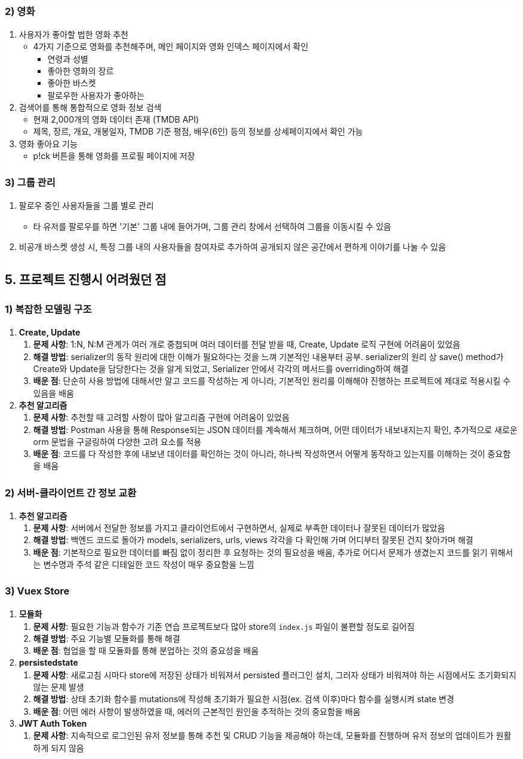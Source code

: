 ### 2) 영화

1. 사용자가 좋아할 법한 영화 추천
    - 4가지 기준으로 영화를 추천해주며, 메인 페이지와 영화 인덱스 페이지에서 확인
        - 연령과 성별
        - 좋아한 영화의 장르
        - 좋아한 바스켓
        - 팔로우한 사용자가 좋아하는
2. 검색어를 통해 통합적으로 영화 정보 검색
    - 현재 2,000개의 영화 데이터 존재 (TMDB API)
    - 제목, 장르, 개요, 개봉일자, TMDB 기준 평점, 배우(6인) 등의 정보를 상세페이지에서 확인 가능
3. 영화 좋아요 기능
    - p!ck 버튼을 통해 영화를 프로필 페이지에 저장

### 3) 그룹 관리

1. 팔로우 중인 사용자들을 그룹 별로 관리
    - 타 유저를 팔로우를 하면 '기본' 그룹 내에 들어가며, 그룹 관리 창에서 선택하여 그룹을 이동시킬 수 있음
    
2. 비공개 바스켓 생성 시, 특정 그룹 내의 사용자들을 참여자로 추가하여 공개되지 않은 공간에서 편하게 이야기를 나눌 수 있음

    

## 5. 프로젝트 진행시 어려웠던 점

### 1) 복잡한 모델링 구조

1. **Create, Update**
    1. **문제 사항**: 1:N, N:M 관계가 여러 개로 중첩되며 여러 데이터를 전달 받을 때, Create, Update 로직 구현에 어려움이 있었음
    2. **해결 방법**: serializer의 동작 원리에 대한 이해가 필요하다는 것을 느껴 기본적인 내용부터 공부. serializer의 원리 상 save() method가 Create와 Update을 담당한다는 것을 알게 되었고, Serializer 안에서 각각의 메서드를 overriding하여 해결
    3. **배운 점**: 단순히 사용 방법에 대해서만 알고 코드를 작성하는 게 아니라, 기본적인 원리를 이해해야 진행하는 프로젝트에 제대로 적용시킬 수 있음을 배움
2. **추천 알고리즘**
    1. **문제 사항**: 추천할 때 고려할 사항이 많아 알고리즘 구현에 어려움이 있었음
    2. **해결 방법**: Postman 사용을 통해 Response되는 JSON 데이터를 계속해서 체크하며, 어떤 데이터가 내보내지는지 확인, 추가적으로 새로운 orm 문법을 구글링하여 다양한 고려 요소를 적용
    3. **배운 점**: 코드를 다 작성한 후에 내보낸 데이터를 확인하는 것이 아니라, 하나씩 작성하면서 어떻게 동작하고 있는지를 이해하는 것이 중요함을 배움

### 2) 서버-클라이언트 간 정보 교환

1. **추천 알고리즘**
    1. **문제 사항**: 서버에서 전달한 정보를 가지고 클라이언트에서 구현하면서, 실제로 부족한 데이터나 잘못된 데이터가 많았음
    2. **해결 방법**: 백엔드 코드로 돌아가 models, serializers, urls, views 각각을 다 확인해 가며 어디부터 잘못된 건지 찾아가며 해결
    3. **배운 점**: 기본적으로 필요한 데이터를 빠짐 없이 정리한 후 요청하는 것의 필요성을 배움, 추가로 어디서 문제가 생겼는지 코드를 읽기 위해서는 변수명과 주석 같은 디테일한 코드 작성이 매우 중요함을 느낌

### 3) Vuex Store

1. **모듈화**
    1. **문제 사항**: 필요한 기능과 함수가 기존 연습 프로젝트보다 많아 store의 `index.js` 파일이 불편할 정도로 길어짐
    2. **해결 방법**: 주요 기능별 모듈화를 통해 해결
    3. **배운 점**: 협업을 할 때 모듈화를 통해 분업하는 것의 중요성을 배움
2. **persistedstate**
    1. **문제 사항**: 새로고침 시마다 store에 저장된 상태가 비워져서 persisted 플러그인 설치, 그러자 상태가 비워져야 하는 시점에서도 초기화되지 않는 문제 발생
    2. **해결 방법**: 상태 초기화 함수를 mutations에 작성해 초기화가 필요한 시점(ex. 검색 이후)마다 함수를 실행시켜 state 변경
    3. **배운 점**: 어떤 에러 사항이 발생하였을 때, 에러의 근본적인 원인을 추적하는 것의 중요함을 배움
3. **JWT Auth Token**
    1. **문제 사항**: 지속적으로 로그인된 유저 정보를 통해 추천 및 CRUD 기능을 제공해야 하는데, 모듈화를 진행하며 유저 정보의 업데이트가 원활하게 되지 않음
    